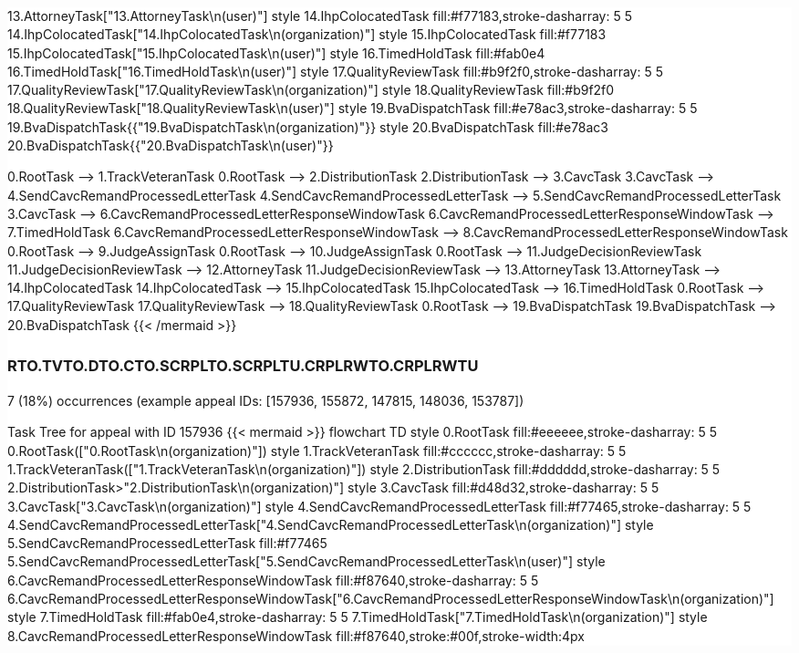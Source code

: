   13.AttorneyTask["13.AttorneyTask\n(user)"]
style 14.IhpColocatedTask fill:#f77183,stroke-dasharray: 5 5
  14.IhpColocatedTask["14.IhpColocatedTask\n(organization)"]
style 15.IhpColocatedTask fill:#f77183
  15.IhpColocatedTask["15.IhpColocatedTask\n(user)"]
style 16.TimedHoldTask fill:#fab0e4
  16.TimedHoldTask["16.TimedHoldTask\n(user)"]
style 17.QualityReviewTask fill:#b9f2f0,stroke-dasharray: 5 5
  17.QualityReviewTask[\"17.QualityReviewTask\n(organization)"\]
style 18.QualityReviewTask fill:#b9f2f0
  18.QualityReviewTask[\"18.QualityReviewTask\n(user)"\]
style 19.BvaDispatchTask fill:#e78ac3,stroke-dasharray: 5 5
  19.BvaDispatchTask{{"19.BvaDispatchTask\n(organization)"}}
style 20.BvaDispatchTask fill:#e78ac3
  20.BvaDispatchTask{{"20.BvaDispatchTask\n(user)"}}

0.RootTask --> 1.TrackVeteranTask
0.RootTask --> 2.DistributionTask
2.DistributionTask --> 3.CavcTask
3.CavcTask --> 4.SendCavcRemandProcessedLetterTask
4.SendCavcRemandProcessedLetterTask --> 5.SendCavcRemandProcessedLetterTask
3.CavcTask --> 6.CavcRemandProcessedLetterResponseWindowTask
6.CavcRemandProcessedLetterResponseWindowTask --> 7.TimedHoldTask
6.CavcRemandProcessedLetterResponseWindowTask --> 8.CavcRemandProcessedLetterResponseWindowTask
0.RootTask --> 9.JudgeAssignTask
0.RootTask --> 10.JudgeAssignTask
0.RootTask --> 11.JudgeDecisionReviewTask
11.JudgeDecisionReviewTask --> 12.AttorneyTask
11.JudgeDecisionReviewTask --> 13.AttorneyTask
13.AttorneyTask --> 14.IhpColocatedTask
14.IhpColocatedTask --> 15.IhpColocatedTask
15.IhpColocatedTask --> 16.TimedHoldTask
0.RootTask --> 17.QualityReviewTask
17.QualityReviewTask --> 18.QualityReviewTask
0.RootTask --> 19.BvaDispatchTask
19.BvaDispatchTask --> 20.BvaDispatchTask
{{< /mermaid >}}


### RTO.TVTO.DTO.CTO.SCRPLTO.SCRPLTU.CRPLRWTO.CRPLRWTU

7 (18%) occurrences (example appeal IDs: [157936, 155872, 147815, 148036, 153787])

Task Tree for appeal with ID 157936
{{< mermaid >}}
flowchart TD
style 0.RootTask fill:#eeeeee,stroke-dasharray: 5 5
  0.RootTask(["0.RootTask\n(organization)"])
style 1.TrackVeteranTask fill:#cccccc,stroke-dasharray: 5 5
  1.TrackVeteranTask(["1.TrackVeteranTask\n(organization)"])
style 2.DistributionTask fill:#dddddd,stroke-dasharray: 5 5
  2.DistributionTask>"2.DistributionTask\n(organization)"]
style 3.CavcTask fill:#d48d32,stroke-dasharray: 5 5
  3.CavcTask["3.CavcTask\n(organization)"]
style 4.SendCavcRemandProcessedLetterTask fill:#f77465,stroke-dasharray: 5 5
  4.SendCavcRemandProcessedLetterTask["4.SendCavcRemandProcessedLetterTask\n(organization)"]
style 5.SendCavcRemandProcessedLetterTask fill:#f77465
  5.SendCavcRemandProcessedLetterTask["5.SendCavcRemandProcessedLetterTask\n(user)"]
style 6.CavcRemandProcessedLetterResponseWindowTask fill:#f87640,stroke-dasharray: 5 5
  6.CavcRemandProcessedLetterResponseWindowTask["6.CavcRemandProcessedLetterResponseWindowTask\n(organization)"]
style 7.TimedHoldTask fill:#fab0e4,stroke-dasharray: 5 5
  7.TimedHoldTask["7.TimedHoldTask\n(organization)"]
style 8.CavcRemandProcessedLetterResponseWindowTask fill:#f87640,stroke:#00f,stroke-width:4px
